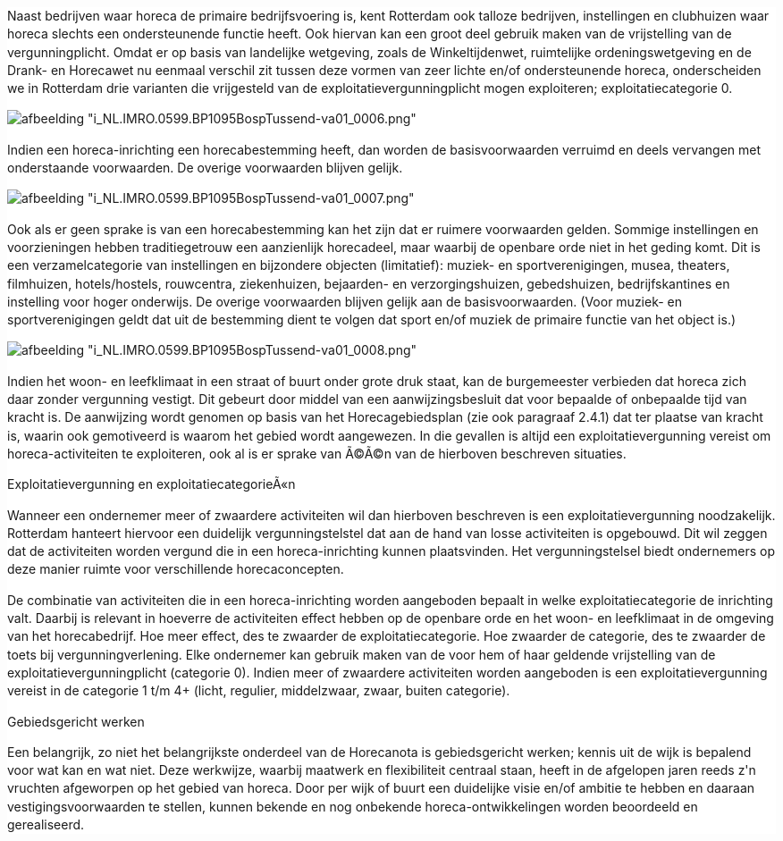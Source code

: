 Naast bedrijven waar horeca de primaire bedrijfsvoering is, kent Rotterdam ook talloze bedrijven, instellingen en clubhuizen waar horeca slechts een ondersteunende functie heeft. Ook hiervan kan een groot deel gebruik maken van de vrijstelling van de vergunningplicht. Omdat er op basis van landelijke wetgeving, zoals de Winkeltijdenwet, ruimtelijke ordeningswetgeving en de Drank\- en Horecawet nu eenmaal verschil zit tussen deze vormen van zeer lichte en/of ondersteunende horeca, onderscheiden we in Rotterdam drie varianten die vrijgesteld van de exploitatievergunningplicht mogen exploiteren; exploitatiecategorie 0\.

![afbeelding "i_NL.IMRO.0599.BP1095BospTussend-va01_0006.png"](i_NL.IMRO.0599.BP1095BospTussend-va01_0006.png)

Indien een horeca\-inrichting een horecabestemming heeft, dan worden de basisvoorwaarden verruimd en deels vervangen met onderstaande voorwaarden. De overige voorwaarden blijven gelijk.

![afbeelding "i_NL.IMRO.0599.BP1095BospTussend-va01_0007.png"](i_NL.IMRO.0599.BP1095BospTussend-va01_0007.png)

Ook als er geen sprake is van een horecabestemming kan het zijn dat er ruimere voorwaarden gelden. Sommige instellingen en voorzieningen hebben traditiegetrouw een aanzienlijk horecadeel, maar waarbij de openbare orde niet in het geding komt. Dit is een verzamelcategorie van instellingen en bijzondere objecten (limitatief): muziek\- en sportverenigingen, musea, theaters, filmhuizen, hotels/hostels, rouwcentra, ziekenhuizen, bejaarden\- en verzorgingshuizen, gebedshuizen, bedrijfskantines en instelling voor hoger onderwijs. De overige voorwaarden blijven gelijk aan de basisvoorwaarden. (Voor muziek\- en sportverenigingen geldt dat uit de bestemming dient te volgen dat sport en/of muziek de primaire functie van het object is.)

![afbeelding "i_NL.IMRO.0599.BP1095BospTussend-va01_0008.png"](i_NL.IMRO.0599.BP1095BospTussend-va01_0008.png)

Indien het woon\- en leefklimaat in een straat of buurt onder grote druk staat, kan de burgemeester verbieden dat horeca zich daar zonder vergunning vestigt. Dit gebeurt door middel van een aanwijzingsbesluit dat voor bepaalde of onbepaalde tijd van kracht is. De aanwijzing wordt genomen op basis van het Horecagebiedsplan (zie ook paragraaf 2\.4\.1) dat ter plaatse van kracht is, waarin ook gemotiveerd is waarom het gebied wordt aangewezen. In die gevallen is altijd een exploitatievergunning vereist om horeca\-activiteiten te exploiteren, ook al is er sprake van Ã©Ã©n van de hierboven beschreven situaties.

Exploitatievergunning en exploitatiecategorieÃ«n

Wanneer een ondernemer meer of zwaardere activiteiten wil dan hierboven beschreven is een exploitatievergunning noodzakelijk. Rotterdam hanteert hiervoor een duidelijk vergunningstelstel dat aan de hand van losse activiteiten is opgebouwd. Dit wil zeggen dat de activiteiten worden vergund die in een horeca\-inrichting kunnen plaatsvinden. Het vergunningstelsel biedt ondernemers op deze manier ruimte voor verschillende horecaconcepten.

De combinatie van activiteiten die in een horeca\-inrichting worden aangeboden bepaalt in welke exploitatiecategorie de inrichting valt. Daarbij is relevant in hoeverre de activiteiten effect hebben op de openbare orde en het woon\- en leefklimaat in de omgeving van het horecabedrijf. Hoe meer effect, des te zwaarder de exploitatiecategorie. Hoe zwaarder de categorie, des te zwaarder de toets bij vergunningverlening. Elke ondernemer kan gebruik maken van de voor hem of haar geldende vrijstelling van de exploitatievergunningplicht (categorie 0\). Indien meer of zwaardere activiteiten worden aangeboden is een exploitatievergunning vereist in de categorie 1 t/m 4\+ (licht, regulier, middelzwaar, zwaar, buiten categorie).

Gebiedsgericht werken

Een belangrijk, zo niet het belangrijkste onderdeel van de Horecanota is gebiedsgericht werken; kennis uit de wijk is bepalend voor wat kan en wat niet. Deze werkwijze, waarbij maatwerk en flexibiliteit centraal staan, heeft in de afgelopen jaren reeds z'n vruchten afgeworpen op het gebied van horeca. Door per wijk of buurt een duidelijke visie en/of ambitie te hebben en daaraan vestigingsvoorwaarden te stellen, kunnen bekende en nog onbekende horeca\-ontwikkelingen worden beoordeeld en gerealiseerd.
